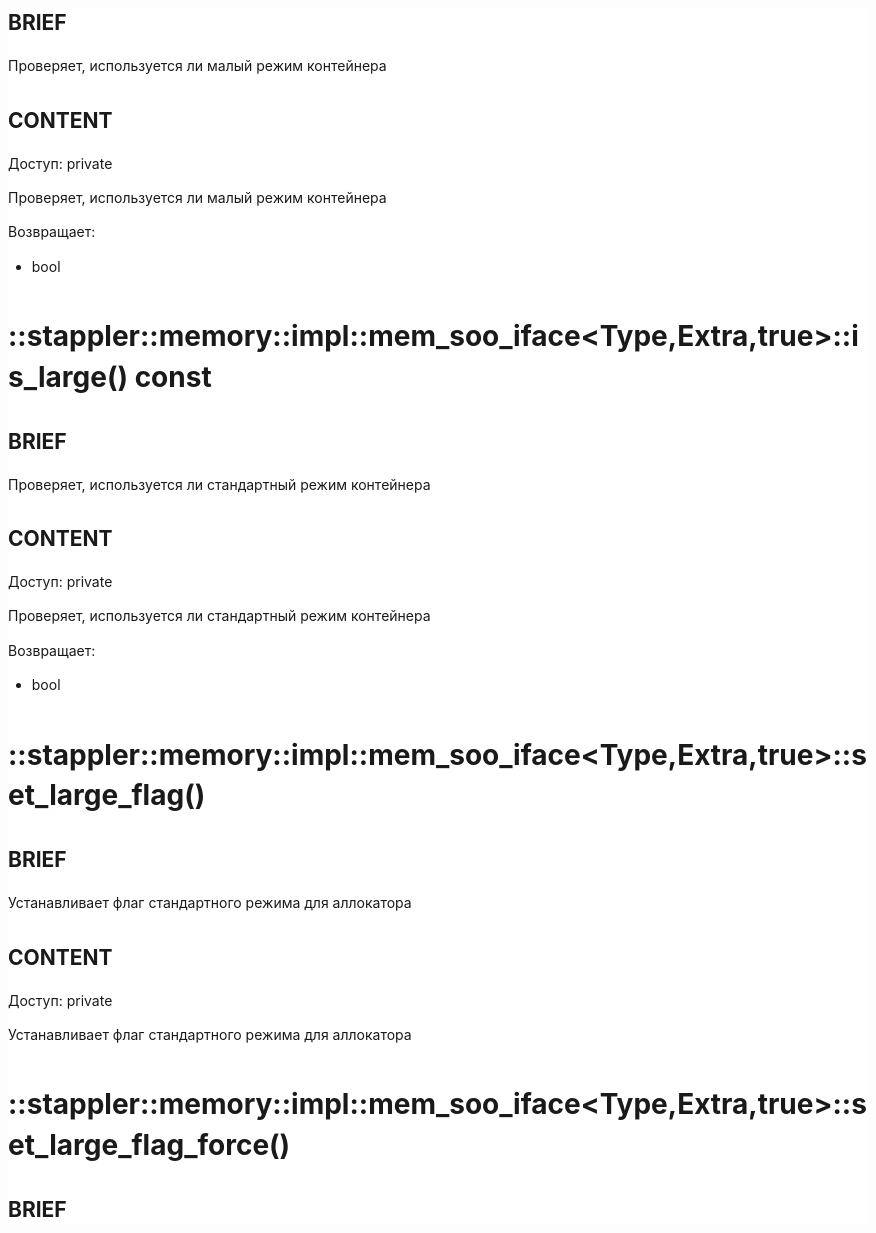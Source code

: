 ## BRIEF

Проверяет, используется ли малый режим контейнера

## CONTENT

Доступ: private

Проверяет, используется ли малый режим контейнера

Возвращает:
* bool

# ::stappler::memory::impl::mem_soo_iface<Type,Extra,true>::is_large() const

## BRIEF

Проверяет, используется ли стандартный режим контейнера

## CONTENT

Доступ: private

Проверяет, используется ли стандартный режим контейнера

Возвращает:
* bool

# ::stappler::memory::impl::mem_soo_iface<Type,Extra,true>::set_large_flag()

## BRIEF

Устанавливает флаг стандартного режима для аллокатора

## CONTENT

Доступ: private

Устанавливает флаг стандартного режима для аллокатора


# ::stappler::memory::impl::mem_soo_iface<Type,Extra,true>::set_large_flag_force()

## BRIEF
